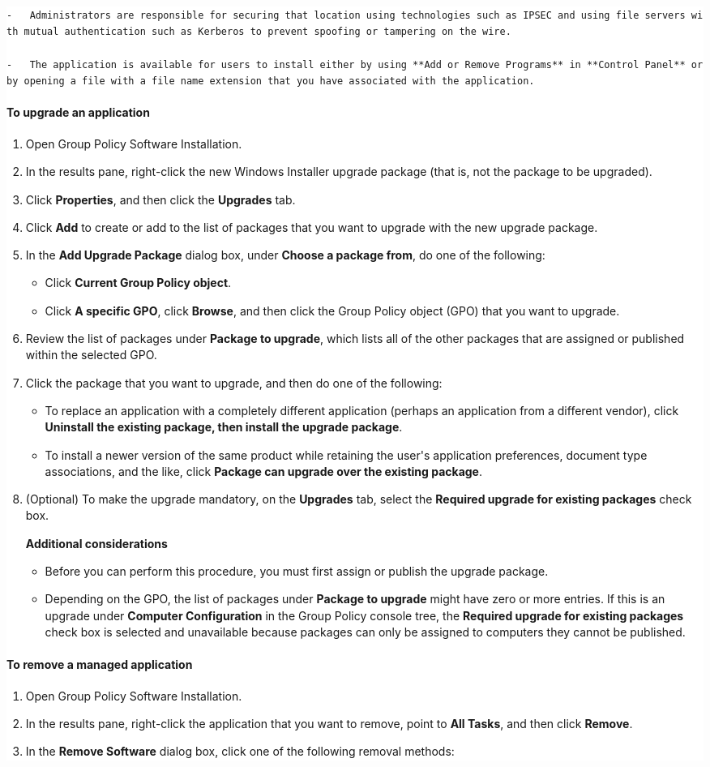    -   Administrators are responsible for securing that location using technologies such as IPSEC and using file servers with mutual authentication such as Kerberos to prevent spoofing or tampering on the wire.

    -   The application is available for users to install either by using **Add or Remove Programs** in **Control Panel** or by opening a file with a file name extension that you have associated with the application.

#### To upgrade an application

1.  Open Group Policy Software Installation.

2.  In the results pane, right-click the new Windows Installer upgrade package (that is, not the package to be upgraded).

3.  Click **Properties**, and then click the **Upgrades** tab.

4.  Click **Add** to create or add to the list of packages that you want to upgrade with the new upgrade package.

5.  In the **Add Upgrade Package** dialog box, under **Choose a package from**, do one of the following:

    -   Click **Current Group Policy object**.

    -   Click **A specific GPO**, click **Browse**, and then click the Group Policy object (GPO) that you want to upgrade.

6.  Review the list of packages under **Package to upgrade**, which lists all of the other packages that are assigned or published within the selected GPO.

7.  Click the package that you want to upgrade, and then do one of the following:

    -   To replace an application with a completely different application (perhaps an application from a different vendor), click **Uninstall the existing package, then install the upgrade package**.

    -   To install a newer version of the same product while retaining the user's application preferences, document type associations, and the like, click **Package can upgrade over the existing package**.

8.  (Optional) To make the upgrade mandatory, on the **Upgrades** tab, select the **Required upgrade for existing packages** check box.

    **Additional considerations**

    -   Before you can perform this procedure, you must first assign or publish the upgrade package.

    -   Depending on the GPO, the list of packages under **Package to upgrade** might have zero or more entries. If this is an upgrade under **Computer Configuration** in the Group Policy console tree, the **Required upgrade for existing packages** check box is selected and unavailable because packages can only be assigned to computers they cannot be published.

#### To remove a managed application

1.  Open Group Policy Software Installation.

2.  In the results pane, right-click the application that you want to remove, point to **All Tasks**, and then click **Remove**.

3.  In the **Remove Software** dialog box, click one of the following removal methods:
